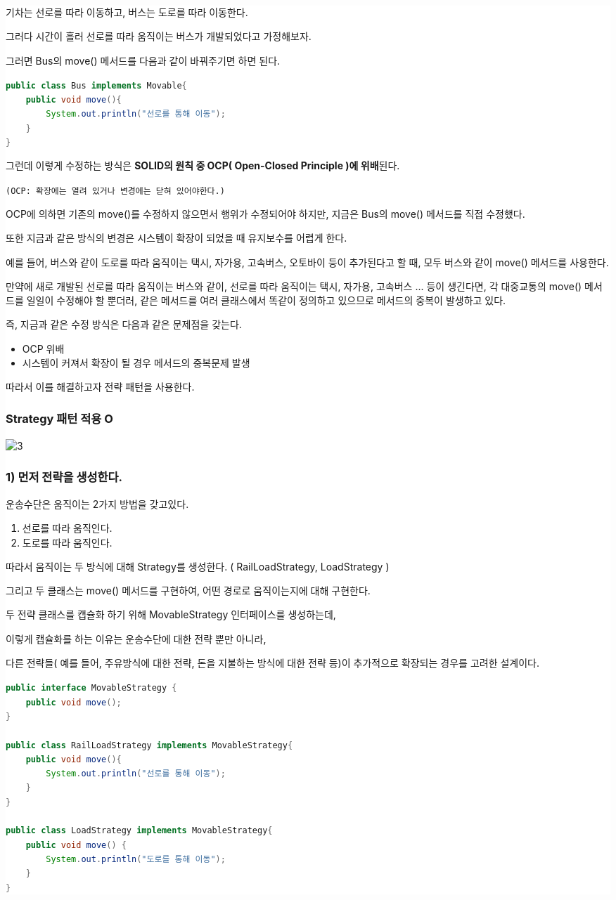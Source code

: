 기차는 선로를 따라 이동하고, 버스는 도로를 따라 이동한다.

그러다 시간이 흘러 선로를 따라 움직이는 버스가 개발되었다고 가정해보자.

그러면 Bus의 move() 메서드를 다음과 같이 바꿔주기면 하면 된다.

```java
public class Bus implements Movable{
    public void move(){
        System.out.println("선로를 통해 이동");
    }
}
```

그런데 이렇게 수정하는 방식은 **SOLID의 원칙 중 OCP( Open-Closed Principle )에 위배**된다.

`(OCP: 확장에는 열려 있거나 변경에는 닫혀 있어야한다.)`

OCP에 의하면 기존의 move()를 수정하지 않으면서 행위가 수정되어야 하지만, 지금은 Bus의 move() 메서드를 직접 수정했다.

또한 지금과 같은 방식의 변경은 시스템이 확장이 되었을 때 유지보수를 어렵게 한다. 

예를 들어, 버스와 같이 도로를 따라 움직이는 택시, 자가용, 고속버스, 오토바이 등이 추가된다고 할 때, 모두 버스와 같이 move() 메서드를 사용한다.

만약에 새로 개발된 선로를 따라 움직이는 버스와 같이, 선로를 따라 움직이는 택시, 자가용, 고속버스 ... 등이 생긴다면, 각 대중교통의 move() 메서드를 일일이 수정해야 할 뿐더러, 같은 메서드를 여러 클래스에서 똑같이 정의하고 있으므로 메서드의 중복이 발생하고 있다.

즉, 지금과 같은 수정 방식은 다음과 같은 문제점을 갖는다.

- OCP 위배
- 시스템이 커져서 확장이 될 경우 메서드의 중복문제 발생

따라서 이를 해결하고자 전략 패턴을 사용한다.

### **Strategy 패턴 적용 O**

![3](https://github.com/hig0ni/CS-study/assets/111436454/1b28be56-640b-4ef5-b656-90c43cc8fce9)

### 1) 먼저 전략을 생성한다.

운송수단은 움직이는 2가지 방법을 갖고있다.

1. 선로를 따라 움직인다.
2. 도로를 따라 움직인다.

따라서 움직이는 두 방식에 대해 Strategy를 생성한다. ( RailLoadStrategy, LoadStrategy )

그리고 두 클래스는 move() 메서드를 구현하여, 어떤 경로로 움직이는지에 대해 구현한다.

두 전략 클래스를 캡슐화 하기 위해 MovableStrategy 인터페이스를 생성하는데,

이렇게 캡슐화를 하는 이유는 운송수단에 대한 전략 뿐만 아니라,

다른 전략들( 예를 들어, 주유방식에 대한 전략, 돈을 지불하는 방식에 대한 전략 등)이 추가적으로 확장되는 경우를 고려한 설계이다.

```java
public interface MovableStrategy {
    public void move();
}

public class RailLoadStrategy implements MovableStrategy{
    public void move(){
        System.out.println("선로를 통해 이동");
    }
}

public class LoadStrategy implements MovableStrategy{
    public void move() {
        System.out.println("도로를 통해 이동");
    }
}
```
